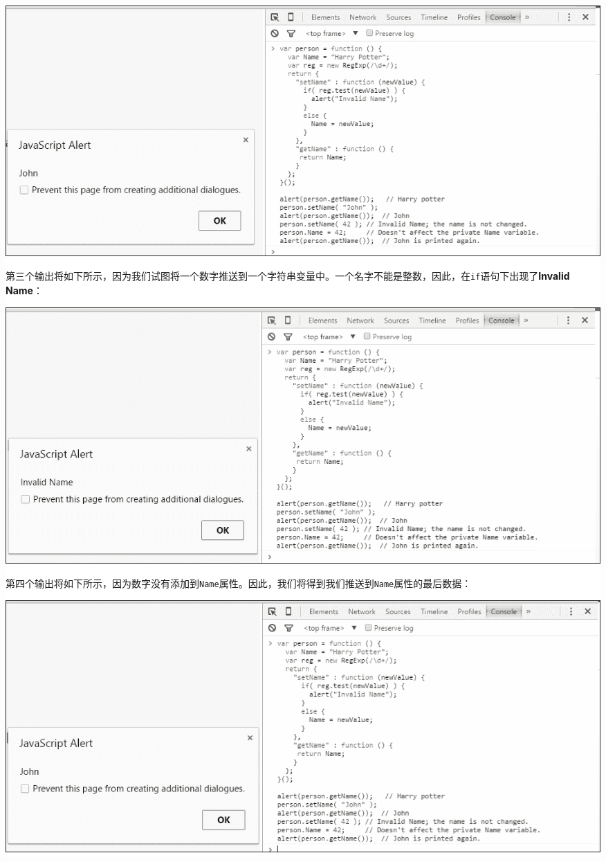 ![JavaScript 中的封装](img/B04720_09_04.jpg)

第三个输出将如下所示，因为我们试图将一个数字推送到一个字符串变量中。一个名字不能是整数，因此，在`if`语句下出现了**Invalid Name**：

![JavaScript 中的封装](img/B04720_09_05.jpg)

第四个输出将如下所示，因为数字没有添加到`Name`属性。因此，我们将得到我们推送到`Name`属性的最后数据：

![JavaScript 中的封装](img/B04720_09_06.jpg)